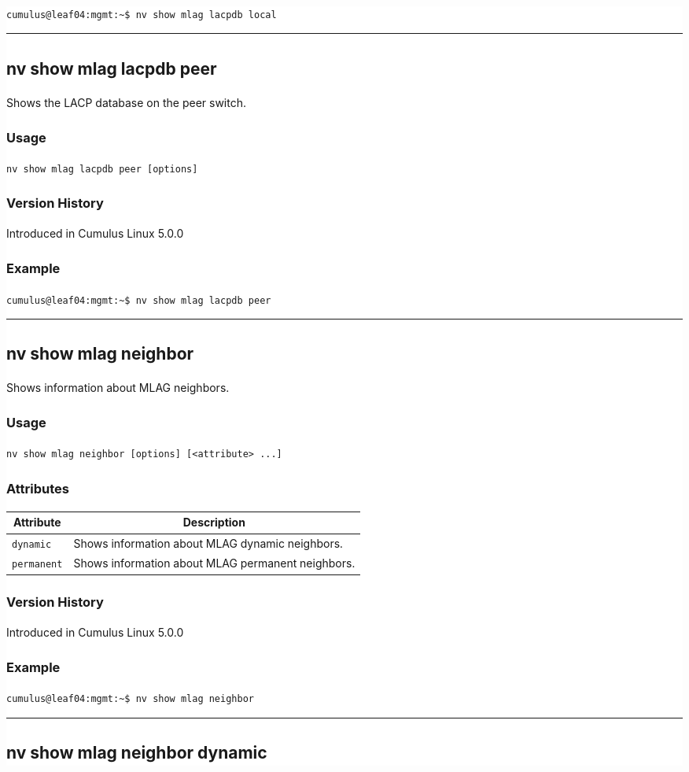 ```
cumulus@leaf04:mgmt:~$ nv show mlag lacpdb local
```

- - -

## nv show mlag lacpdb peer

Shows the LACP database on the peer switch.

### Usage

`nv show mlag lacpdb peer [options]`

### Version History

Introduced in Cumulus Linux 5.0.0

### Example

```
cumulus@leaf04:mgmt:~$ nv show mlag lacpdb peer
```

- - -

## nv show mlag neighbor

Shows information about MLAG neighbors.

### Usage

`nv show mlag neighbor [options] [<attribute> ...]`

### Attributes

| Attribute |  Description   |
| --------- | -------------- |
| `dynamic`     | Shows information about MLAG dynamic neighbors. |
| `permanent`   | Shows information about MLAG permanent neighbors. |

### Version History

Introduced in Cumulus Linux 5.0.0

### Example

```
cumulus@leaf04:mgmt:~$ nv show mlag neighbor
```

- - -

## nv show mlag neighbor dynamic

